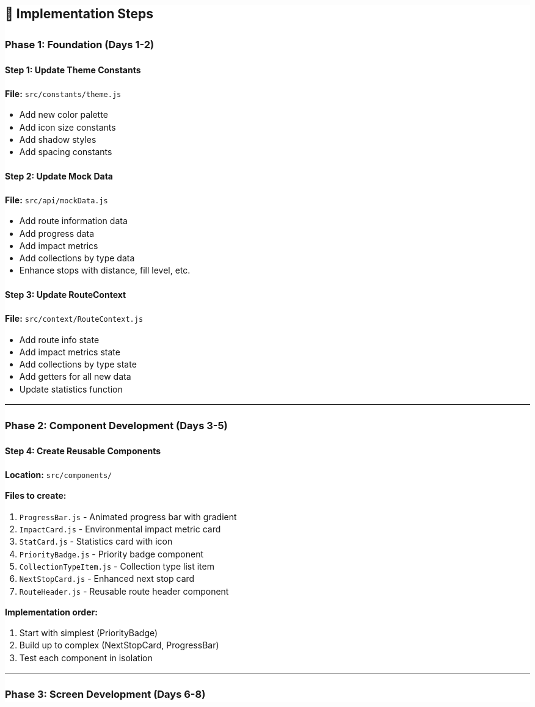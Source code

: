 
## 📝 Implementation Steps

### Phase 1: Foundation (Days 1-2)

#### Step 1: Update Theme Constants
**File:** `src/constants/theme.js`
- Add new color palette
- Add icon size constants
- Add shadow styles
- Add spacing constants

#### Step 2: Update Mock Data
**File:** `src/api/mockData.js`
- Add route information data
- Add progress data
- Add impact metrics
- Add collections by type data
- Enhance stops with distance, fill level, etc.

#### Step 3: Update RouteContext
**File:** `src/context/RouteContext.js`
- Add route info state
- Add impact metrics state
- Add collections by type state
- Add getters for all new data
- Update statistics function

---

### Phase 2: Component Development (Days 3-5)

#### Step 4: Create Reusable Components
**Location:** `src/components/`

**Files to create:**
1. `ProgressBar.js` - Animated progress bar with gradient
2. `ImpactCard.js` - Environmental impact metric card
3. `StatCard.js` - Statistics card with icon
4. `PriorityBadge.js` - Priority badge component
5. `CollectionTypeItem.js` - Collection type list item
6. `NextStopCard.js` - Enhanced next stop card
7. `RouteHeader.js` - Reusable route header component

**Implementation order:**
1. Start with simplest (PriorityBadge)
2. Build up to complex (NextStopCard, ProgressBar)
3. Test each component in isolation

---

### Phase 3: Screen Development (Days 6-8)
